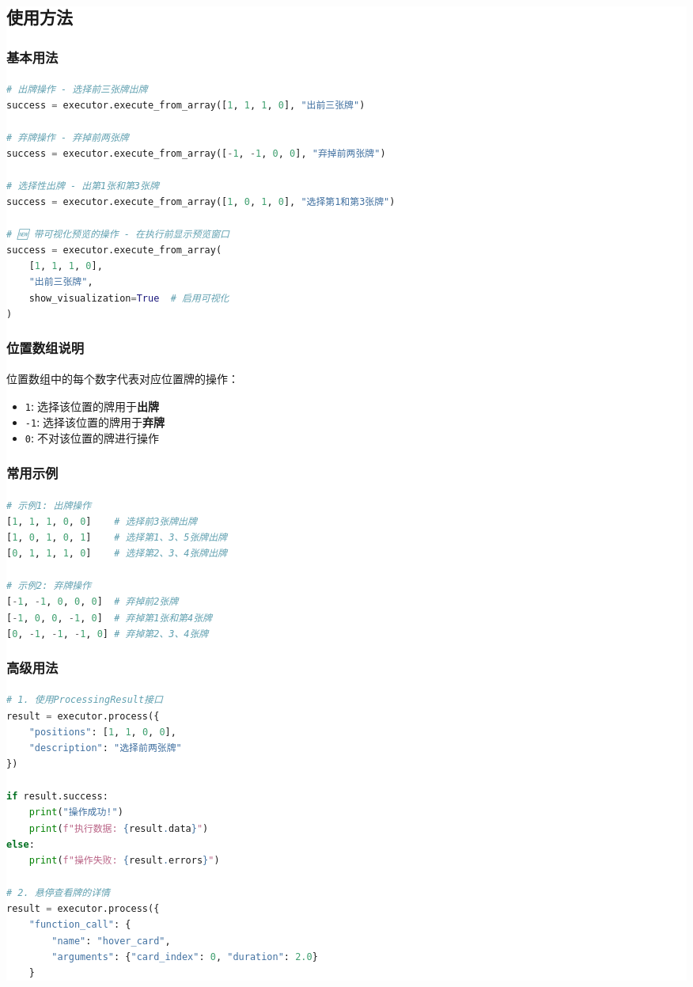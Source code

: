 ## 使用方法

### 基本用法

```python
# 出牌操作 - 选择前三张牌出牌
success = executor.execute_from_array([1, 1, 1, 0], "出前三张牌")

# 弃牌操作 - 弃掉前两张牌  
success = executor.execute_from_array([-1, -1, 0, 0], "弃掉前两张牌")

# 选择性出牌 - 出第1张和第3张牌
success = executor.execute_from_array([1, 0, 1, 0], "选择第1和第3张牌")

# 🆕 带可视化预览的操作 - 在执行前显示预览窗口
success = executor.execute_from_array(
    [1, 1, 1, 0], 
    "出前三张牌", 
    show_visualization=True  # 启用可视化
)
```

### 位置数组说明

位置数组中的每个数字代表对应位置牌的操作：

- `1`: 选择该位置的牌用于**出牌**
- `-1`: 选择该位置的牌用于**弃牌**  
- `0`: 不对该位置的牌进行操作

### 常用示例

```python
# 示例1: 出牌操作
[1, 1, 1, 0, 0]    # 选择前3张牌出牌
[1, 0, 1, 0, 1]    # 选择第1、3、5张牌出牌
[0, 1, 1, 1, 0]    # 选择第2、3、4张牌出牌

# 示例2: 弃牌操作  
[-1, -1, 0, 0, 0]  # 弃掉前2张牌
[-1, 0, 0, -1, 0]  # 弃掉第1张和第4张牌
[0, -1, -1, -1, 0] # 弃掉第2、3、4张牌
```

### 高级用法

```python
# 1. 使用ProcessingResult接口
result = executor.process({
    "positions": [1, 1, 0, 0],
    "description": "选择前两张牌"
})

if result.success:
    print("操作成功!")
    print(f"执行数据: {result.data}")
else:
    print(f"操作失败: {result.errors}")

# 2. 悬停查看牌的详情
result = executor.process({
    "function_call": {
        "name": "hover_card", 
        "arguments": {"card_index": 0, "duration": 2.0}
    }
```